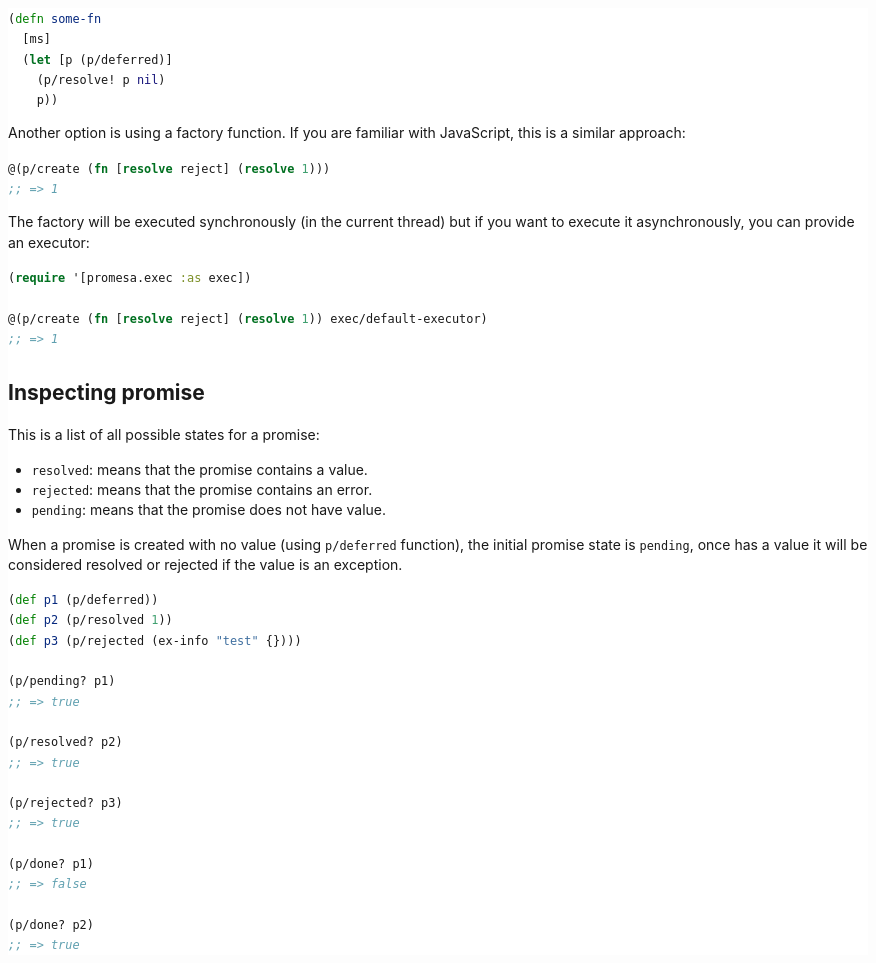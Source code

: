 ```clojure
(defn some-fn
  [ms]
  (let [p (p/deferred)]
    (p/resolve! p nil)
    p))
```

Another option is using a factory function. If you are familiar with JavaScript, this is a
similar approach:

```clojure
@(p/create (fn [resolve reject] (resolve 1)))
;; => 1
```

The factory will be executed synchronously (in the current thread) but if you want to
execute it asynchronously, you can provide an executor:


```clojure
(require '[promesa.exec :as exec])

@(p/create (fn [resolve reject] (resolve 1)) exec/default-executor)
;; => 1
```

## Inspecting promise

This is a list of all possible states for a promise:

- `resolved`: means that the promise contains a value.
- `rejected`: means that the promise contains an error.
- `pending`: means that the promise does not have value.

When a promise is created with no value (using `p/deferred` function), the initial promise
state is `pending`, once has a value it will be considered resolved or rejected if the value
is an exception.

```clojure
(def p1 (p/deferred))
(def p2 (p/resolved 1))
(def p3 (p/rejected (ex-info "test" {})))

(p/pending? p1)
;; => true

(p/resolved? p2)
;; => true

(p/rejected? p3)
;; => true

(p/done? p1)
;; => false

(p/done? p2)
;; => true
```


[0]: https://docs.oracle.com/en/java/javase/19/docs/api/java.base/java/util/concurrent/CompletableFuture.html
[1]: https://developer.mozilla.org/en-US/docs/Web/JavaScript/Reference/Global_Objects/Promise